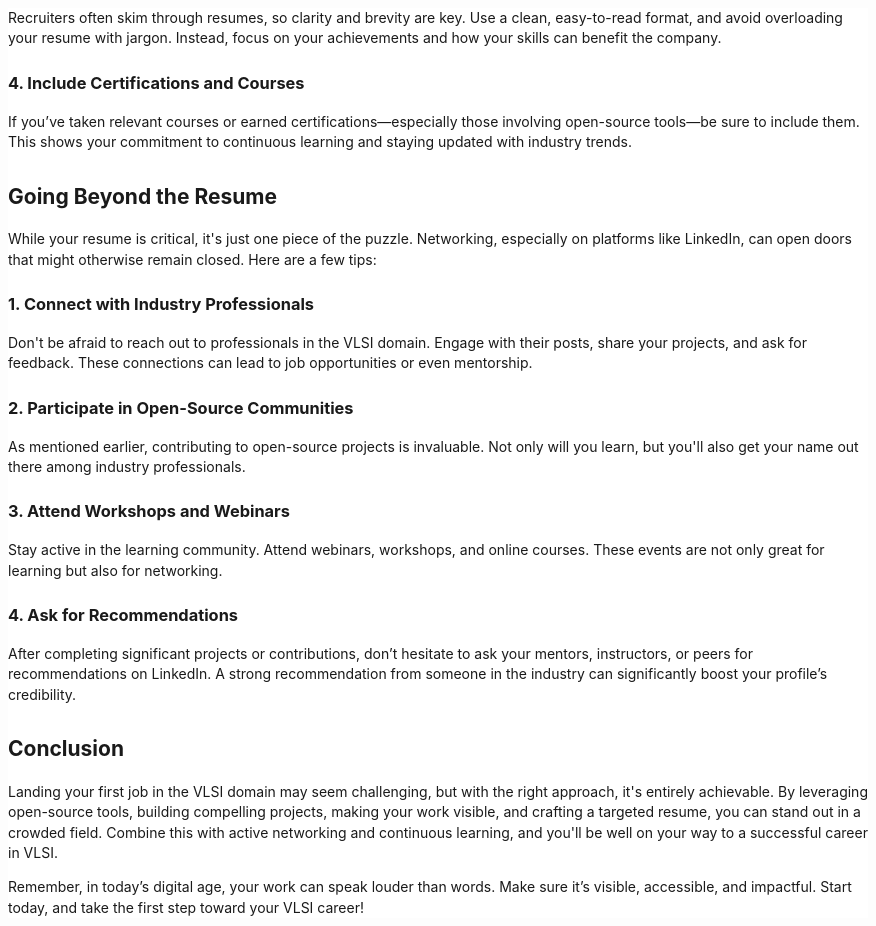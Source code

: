 Recruiters often skim through resumes, so clarity and brevity are key. Use a clean, easy-to-read format, and avoid overloading your resume with jargon. Instead, focus on your achievements and how your skills can benefit the company.

### 4. Include Certifications and Courses

If you’ve taken relevant courses or earned certifications—especially those involving open-source tools—be sure to include them. This shows your commitment to continuous learning and staying updated with industry trends.

## Going Beyond the Resume

While your resume is critical, it's just one piece of the puzzle. Networking, especially on platforms like LinkedIn, can open doors that might otherwise remain closed. Here are a few tips:

### 1. Connect with Industry Professionals

Don't be afraid to reach out to professionals in the VLSI domain. Engage with their posts, share your projects, and ask for feedback. These connections can lead to job opportunities or even mentorship.

### 2. Participate in Open-Source Communities

As mentioned earlier, contributing to open-source projects is invaluable. Not only will you learn, but you'll also get your name out there among industry professionals.

### 3. Attend Workshops and Webinars

Stay active in the learning community. Attend webinars, workshops, and online courses. These events are not only great for learning but also for networking.

### 4. Ask for Recommendations

After completing significant projects or contributions, don’t hesitate to ask your mentors, instructors, or peers for recommendations on LinkedIn. A strong recommendation from someone in the industry can significantly boost your profile’s credibility.

## Conclusion

Landing your first job in the VLSI domain may seem challenging, but with the right approach, it's entirely achievable. By leveraging open-source tools, building compelling projects, making your work visible, and crafting a targeted resume, you can stand out in a crowded field. Combine this with active networking and continuous learning, and you'll be well on your way to a successful career in VLSI.

Remember, in today’s digital age, your work can speak louder than words. Make sure it’s visible, accessible, and impactful. Start today, and take the first step toward your VLSI career!
